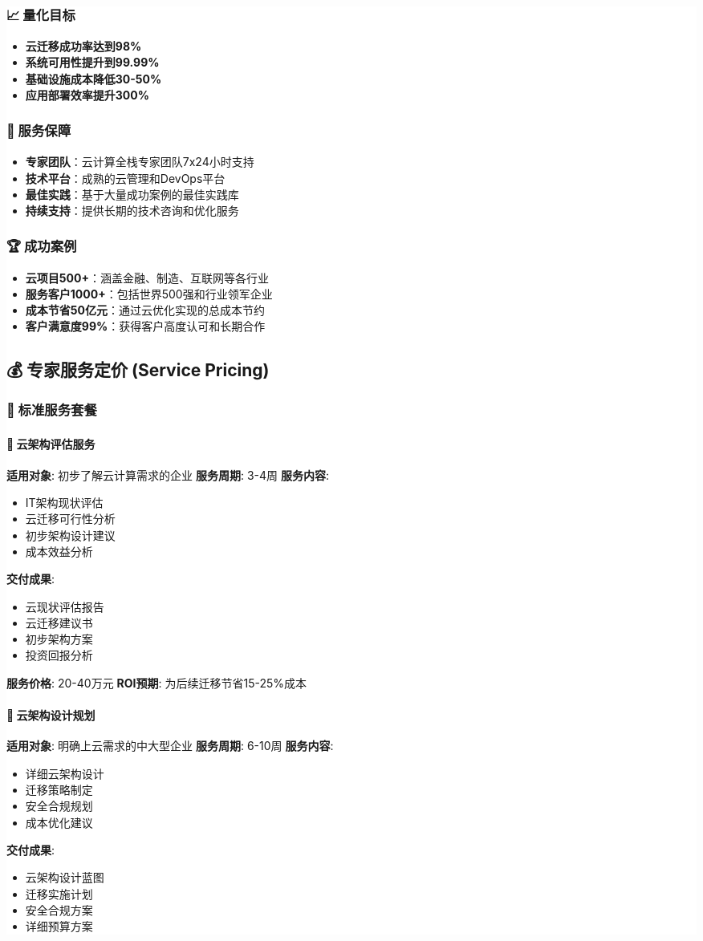 ### 📈 量化目标
- **云迁移成功率达到98%**
- **系统可用性提升到99.99%**
- **基础设施成本降低30-50%**
- **应用部署效率提升300%**

### 💼 服务保障
- **专家团队**：云计算全栈专家团队7x24小时支持
- **技术平台**：成熟的云管理和DevOps平台
- **最佳实践**：基于大量成功案例的最佳实践库
- **持续支持**：提供长期的技术咨询和优化服务

### 🏆 成功案例
- **云项目500+**：涵盖金融、制造、互联网等各行业
- **服务客户1000+**：包括世界500强和行业领军企业
- **成本节省50亿元**：通过云优化实现的总成本节约
- **客户满意度99%**：获得客户高度认可和长期合作

## 💰 专家服务定价 (Service Pricing)

### 💎 标准服务套餐

#### 🥉 云架构评估服务
**适用对象**: 初步了解云计算需求的企业
**服务周期**: 3-4周
**服务内容**:
- IT架构现状评估
- 云迁移可行性分析
- 初步架构设计建议
- 成本效益分析

**交付成果**:
- 云现状评估报告
- 云迁移建议书
- 初步架构方案
- 投资回报分析

**服务价格**: 20-40万元
**ROI预期**: 为后续迁移节省15-25%成本

#### 🥈 云架构设计规划
**适用对象**: 明确上云需求的中大型企业
**服务周期**: 6-10周
**服务内容**:
- 详细云架构设计
- 迁移策略制定
- 安全合规规划
- 成本优化建议

**交付成果**:
- 云架构设计蓝图
- 迁移实施计划
- 安全合规方案
- 详细预算方案
